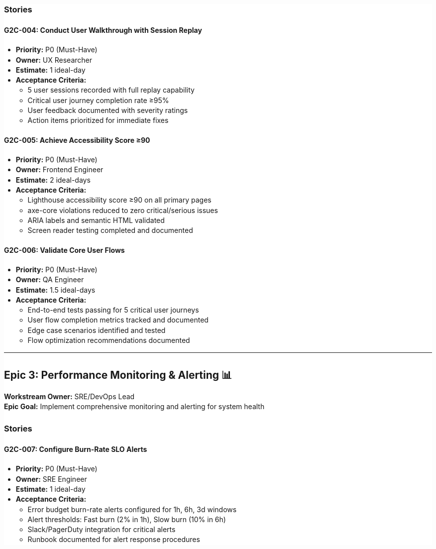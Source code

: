 ### Stories

#### G2C-004: Conduct User Walkthrough with Session Replay
- **Priority:** P0 (Must-Have)
- **Owner:** UX Researcher
- **Estimate:** 1 ideal-day
- **Acceptance Criteria:**
  - 5 user sessions recorded with full replay capability
  - Critical user journey completion rate ≥95%
  - User feedback documented with severity ratings
  - Action items prioritized for immediate fixes

#### G2C-005: Achieve Accessibility Score ≥90
- **Priority:** P0 (Must-Have)
- **Owner:** Frontend Engineer
- **Estimate:** 2 ideal-days
- **Acceptance Criteria:**
  - Lighthouse accessibility score ≥90 on all primary pages
  - axe-core violations reduced to zero critical/serious issues
  - ARIA labels and semantic HTML validated
  - Screen reader testing completed and documented

#### G2C-006: Validate Core User Flows
- **Priority:** P0 (Must-Have)
- **Owner:** QA Engineer
- **Estimate:** 1.5 ideal-days
- **Acceptance Criteria:**
  - End-to-end tests passing for 5 critical user journeys
  - User flow completion metrics tracked and documented
  - Edge case scenarios identified and tested
  - Flow optimization recommendations documented

---

## Epic 3: Performance Monitoring & Alerting 📊  
**Workstream Owner:** SRE/DevOps Lead  
**Epic Goal:** Implement comprehensive monitoring and alerting for system health  

### Stories

#### G2C-007: Configure Burn-Rate SLO Alerts
- **Priority:** P0 (Must-Have)
- **Owner:** SRE Engineer
- **Estimate:** 1 ideal-day
- **Acceptance Criteria:**
  - Error budget burn-rate alerts configured for 1h, 6h, 3d windows
  - Alert thresholds: Fast burn (2% in 1h), Slow burn (10% in 6h)
  - Slack/PagerDuty integration for critical alerts
  - Runbook documented for alert response procedures
